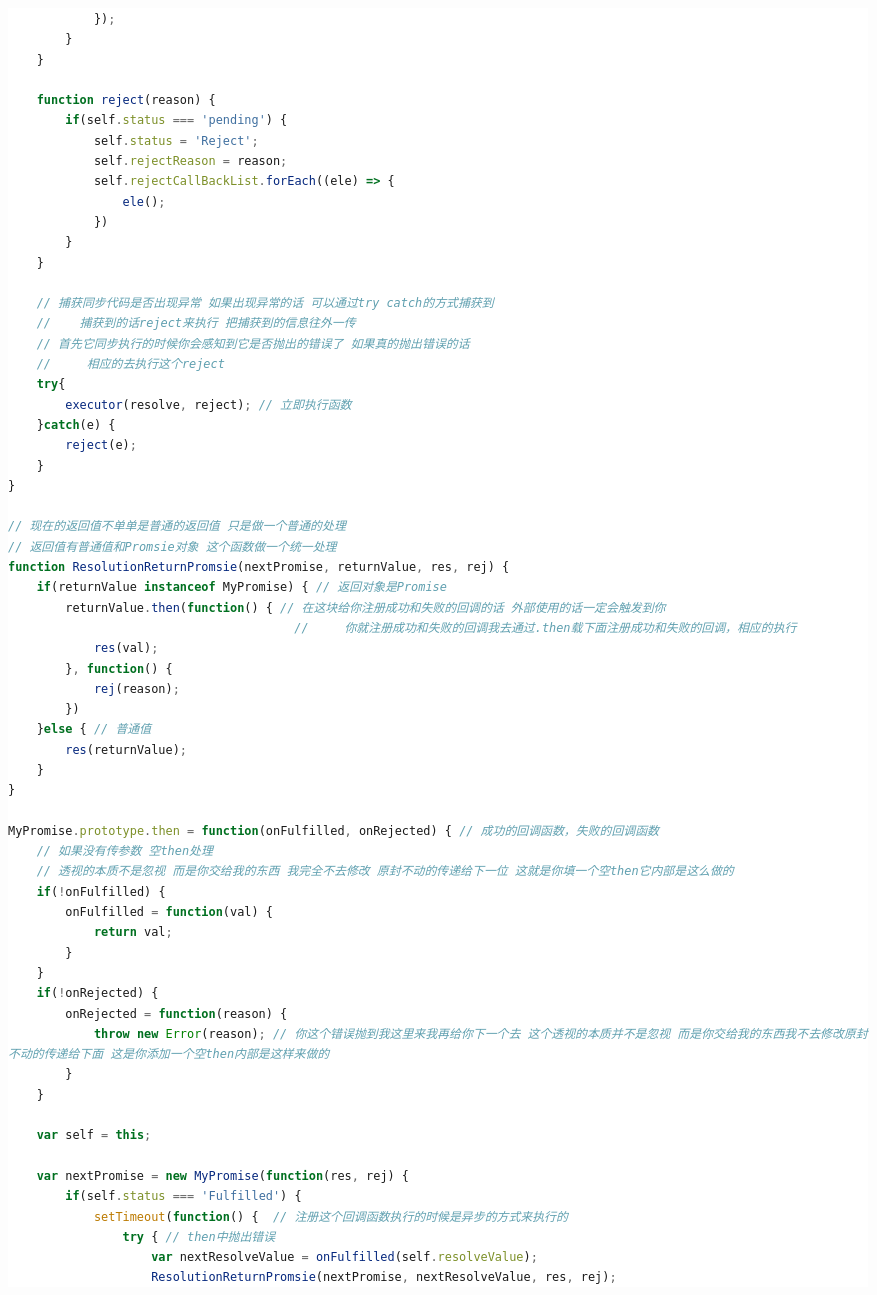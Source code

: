 ```js
            });
        }
    }
                                                                                                                                                                                
    function reject(reason) {
        if(self.status === 'pending') {
            self.status = 'Reject';
            self.rejectReason = reason;
            self.rejectCallBackList.forEach((ele) => {
                ele();
            })
        }
    }

    // 捕获同步代码是否出现异常 如果出现异常的话 可以通过try catch的方式捕获到
    //    捕获到的话reject来执行 把捕获到的信息往外一传
    // 首先它同步执行的时候你会感知到它是否抛出的错误了 如果真的抛出错误的话
    //     相应的去执行这个reject
    try{
        executor(resolve, reject); // 立即执行函数
    }catch(e) {
        reject(e);
    }
}

// 现在的返回值不单单是普通的返回值 只是做一个普通的处理 
// 返回值有普通值和Promsie对象 这个函数做一个统一处理
function ResolutionReturnPromsie(nextPromise, returnValue, res, rej) {
    if(returnValue instanceof MyPromise) { // 返回对象是Promise
        returnValue.then(function() { // 在这块给你注册成功和失败的回调的话 外部使用的话一定会触发到你 
                                        //     你就注册成功和失败的回调我去通过.then载下面注册成功和失败的回调，相应的执行
            res(val);
        }, function() {
            rej(reason);
        })
    }else { // 普通值
        res(returnValue);
    }
}

MyPromise.prototype.then = function(onFulfilled, onRejected) { // 成功的回调函数，失败的回调函数
    // 如果没有传参数 空then处理
    // 透视的本质不是忽视 而是你交给我的东西 我完全不去修改 原封不动的传递给下一位 这就是你填一个空then它内部是这么做的
    if(!onFulfilled) {
        onFulfilled = function(val) {
            return val;
        }
    }
    if(!onRejected) {
        onRejected = function(reason) {
            throw new Error(reason); // 你这个错误抛到我这里来我再给你下一个去 这个透视的本质并不是忽视 而是你交给我的东西我不去修改原封不动的传递给下面 这是你添加一个空then内部是这样来做的
        }
    }

    var self = this;

    var nextPromise = new MyPromise(function(res, rej) {
        if(self.status === 'Fulfilled') {
            setTimeout(function() {  // 注册这个回调函数执行的时候是异步的方式来执行的
                try { // then中抛出错误
                    var nextResolveValue = onFulfilled(self.resolveValue);
                    ResolutionReturnPromsie(nextPromise, nextResolveValue, res, rej);
```